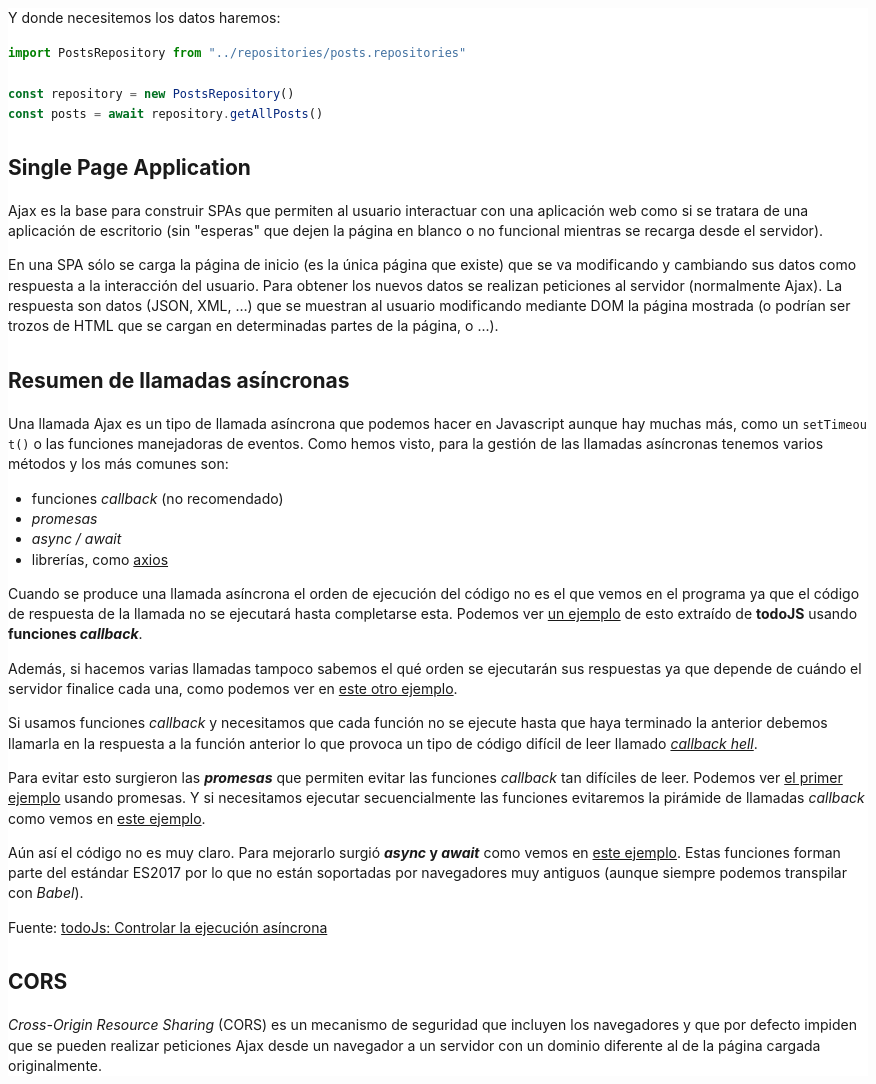 Y donde necesitemos los datos haremos:
```javascript
import PostsRepository from "../repositories/posts.repositories"

const repository = new PostsRepository()
const posts = await repository.getAllPosts()
```

## Single Page Application
Ajax es la base para construir SPAs que permiten al usuario interactuar con una aplicación web como si se tratara de una aplicación de escritorio (sin "esperas" que dejen la página en blanco o no funcional mientras se recarga desde el servidor).

En una SPA sólo se carga la página de inicio (es la única página que existe) que se va modificando y cambiando sus datos como respuesta a la interacción del usuario. Para obtener los nuevos datos se realizan peticiones al servidor (normalmente Ajax). La respuesta son datos (JSON, XML, …) que se muestran al usuario modificando mediante DOM la página mostrada (o podrían ser trozos de HTML que se cargan en determinadas partes de la página, o ...).

## Resumen de llamadas asíncronas
Una llamada Ajax es un tipo de llamada asíncrona que podemos hacer en Javascript aunque hay muchas más, como un `setTimeout()` o las funciones manejadoras de eventos. Como hemos visto, para la gestión de las llamadas asíncronas tenemos varios métodos y los más comunes son:
- funciones _callback_ (no recomendado)
- _promesas_
- _async / await_
- librerías, como [axios](https://axios-http.com/es/docs/intro)

Cuando se produce una llamada asíncrona el orden de ejecución del código no es el que vemos en el programa ya que el código de respuesta de la llamada no se ejecutará hasta completarse esta. Podemos ver [un ejemplo](https://repl.it/DhKt/1) de esto extraído de **todoJS** usando **funciones _callback_**.

Además, si hacemos varias llamadas tampoco sabemos el qué orden se ejecutarán sus respuestas ya que depende de cuándo el servidor finalice cada una, como podemos ver en [este otro ejemplo](https://repl.it/DhLA/0).

Si usamos funciones _callback_ y necesitamos que cada función no se ejecute hasta que haya terminado la anterior debemos llamarla en la respuesta a la función anterior lo que provoca un tipo de código difícil de leer llamado [_callback hell_](https://repl.it/DhLN/0).

Para evitar esto surgieron las **_promesas_** que permiten evitar las funciones _callback_ tan difíciles de leer. Podemos ver [el primer ejemplo](https://repl.it/DhMA/1) usando promesas. Y si necesitamos ejecutar secuencialmente las funciones evitaremos la pirámide de llamadas _callback_ como vemos en [este ejemplo](https://repl.it/DhMK/0).

Aún así el código no es muy claro. Para mejorarlo surgió **_async_ y _await_** como vemos en [este ejemplo](https://repl.it/DhMa/0). Estas funciones forman parte del estándar ES2017 por lo que no están soportadas por navegadores muy antiguos (aunque siempre podemos transpilar con _Babel_).

Fuente: [todoJs: Controlar la ejecución asíncrona](https://www.todojs.com/controlar-la-ejecucion-asincrona/)

## CORS
_Cross-Origin Resource Sharing_ (CORS) es un mecanismo de seguridad que incluyen los navegadores y que por defecto impiden que se pueden realizar peticiones Ajax desde un navegador a un servidor con un dominio diferente al de la página cargada originalmente. 
